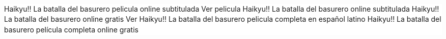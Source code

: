 Haikyu!! La batalla del basurero pelicula online subtitulada
Ver pelicula Haikyu!! La batalla del basurero online subtitulada
Haikyu!! La batalla del basurero online gratis
Ver Haikyu!! La batalla del basurero pelicula completa en español latino
Haikyu!! La batalla del basurero película completa online gratis
